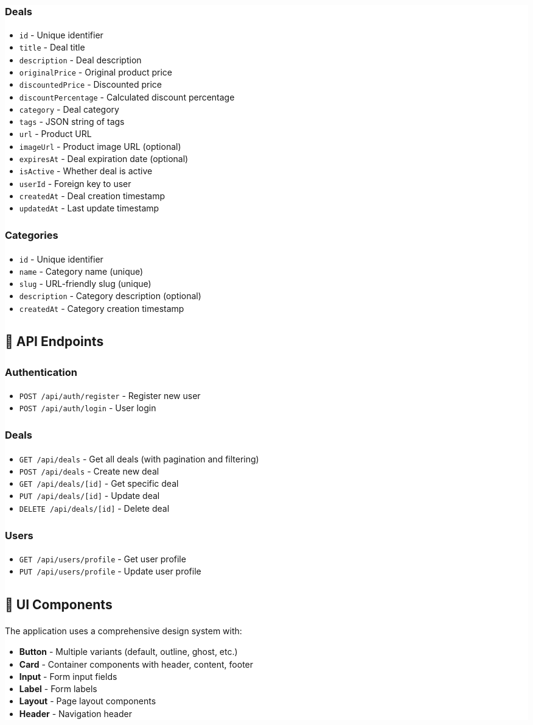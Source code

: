 ### Deals
- `id` - Unique identifier
- `title` - Deal title
- `description` - Deal description
- `originalPrice` - Original product price
- `discountedPrice` - Discounted price
- `discountPercentage` - Calculated discount percentage
- `category` - Deal category
- `tags` - JSON string of tags
- `url` - Product URL
- `imageUrl` - Product image URL (optional)
- `expiresAt` - Deal expiration date (optional)
- `isActive` - Whether deal is active
- `userId` - Foreign key to user
- `createdAt` - Deal creation timestamp
- `updatedAt` - Last update timestamp

### Categories
- `id` - Unique identifier
- `name` - Category name (unique)
- `slug` - URL-friendly slug (unique)
- `description` - Category description (optional)
- `createdAt` - Category creation timestamp

## 🔧 API Endpoints

### Authentication
- `POST /api/auth/register` - Register new user
- `POST /api/auth/login` - User login

### Deals
- `GET /api/deals` - Get all deals (with pagination and filtering)
- `POST /api/deals` - Create new deal
- `GET /api/deals/[id]` - Get specific deal
- `PUT /api/deals/[id]` - Update deal
- `DELETE /api/deals/[id]` - Delete deal

### Users
- `GET /api/users/profile` - Get user profile
- `PUT /api/users/profile` - Update user profile

## 🎨 UI Components

The application uses a comprehensive design system with:

- **Button** - Multiple variants (default, outline, ghost, etc.)
- **Card** - Container components with header, content, footer
- **Input** - Form input fields
- **Label** - Form labels
- **Layout** - Page layout components
- **Header** - Navigation header
